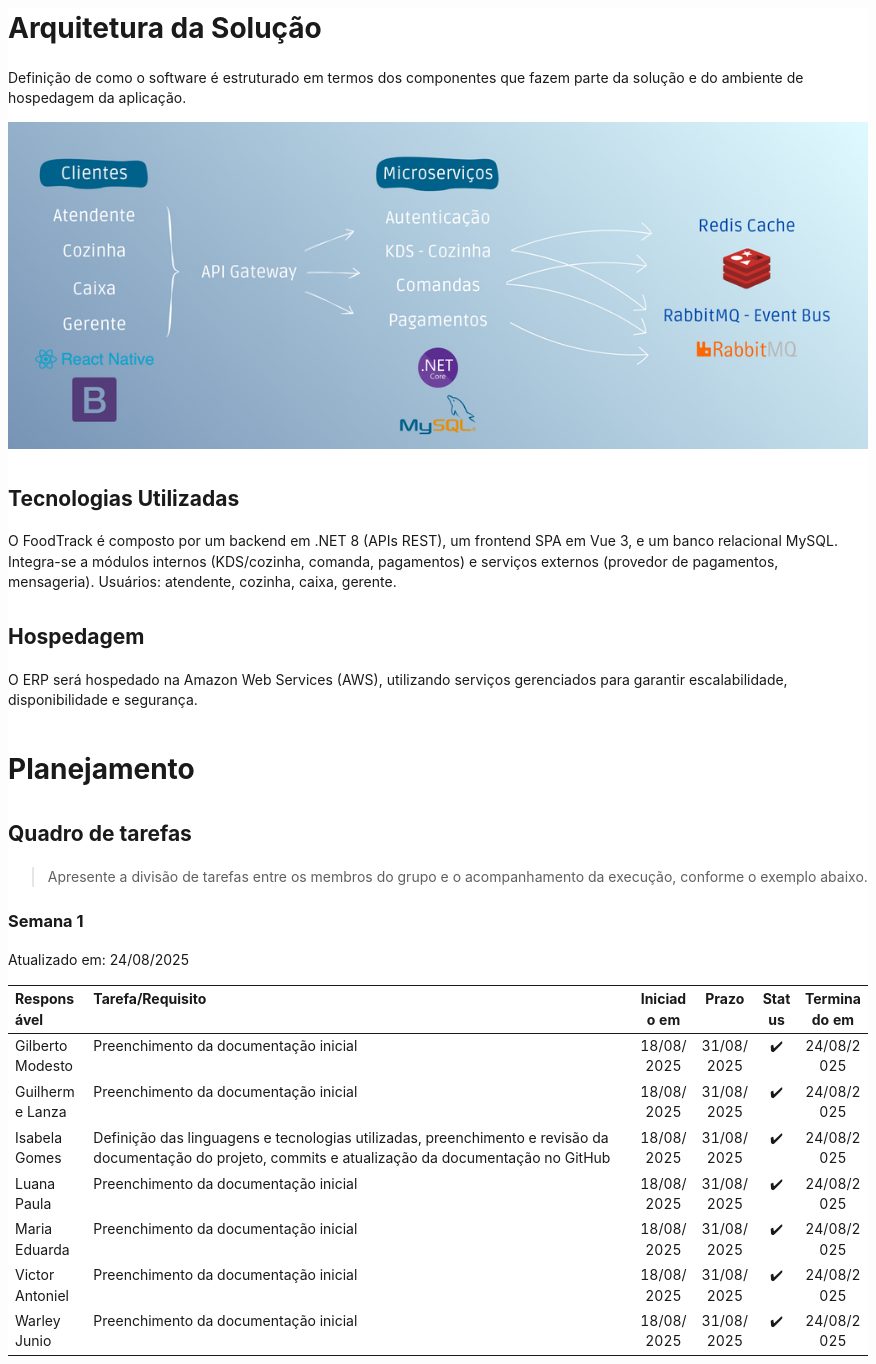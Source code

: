# Arquitetura da Solução

Definição de como o software é estruturado em termos dos componentes que fazem parte da solução e do ambiente de hospedagem da aplicação.

![Arquitetura](img/Diagrama-Arquitetura2.png)

## Tecnologias Utilizadas

O FoodTrack é composto por um backend em .NET 8 (APIs REST), um frontend SPA em Vue 3, e um banco relacional MySQL. Integra-se a módulos internos (KDS/cozinha, comanda, pagamentos) e serviços externos (provedor de pagamentos, mensageria). Usuários: atendente, cozinha, caixa, gerente.

## Hospedagem

O ERP será hospedado na Amazon Web Services (AWS), utilizando serviços gerenciados para garantir escalabilidade, disponibilidade e segurança.

# Planejamento

##  Quadro de tarefas

> Apresente a divisão de tarefas entre os membros do grupo e o acompanhamento da execução, conforme o exemplo abaixo.

### Semana 1

Atualizado em: 24/08/2025

| Responsável       | Tarefa/Requisito | Iniciado em    | Prazo      | Status | Terminado em    |
| :----             |    :----         |      :----:    | :----:     | :----: | :----:          |
| Gilberto Modesto  | Preenchimento da documentação inicial | 18/08/2025  | 31/08/2025 | ✔️ | 24/08/2025 |
| Guilherme Lanza   | Preenchimento da documentação inicial | 18/08/2025  | 31/08/2025 | ✔️ | 24/08/2025 |
| Isabela Gomes     | Definição das linguagens e tecnologias utilizadas, preenchimento e revisão da documentação do projeto, commits e atualização da documentação no GitHub | 18/08/2025  | 31/08/2025 | ✔️ | 24/08/2025 |
| Luana Paula       | Preenchimento da documentação inicial | 18/08/2025  | 31/08/2025 | ✔️ | 24/08/2025 |
| Maria Eduarda     | Preenchimento da documentação inicial | 18/08/2025  | 31/08/2025 | ✔️ | 24/08/2025 |
| Victor Antoniel   | Preenchimento da documentação inicial | 18/08/2025  | 31/08/2025 | ✔️ | 24/08/2025 |
| Warley Junio      | Preenchimento da documentação inicial | 18/08/2025  | 31/08/2025 | ✔️ | 24/08/2025 |
